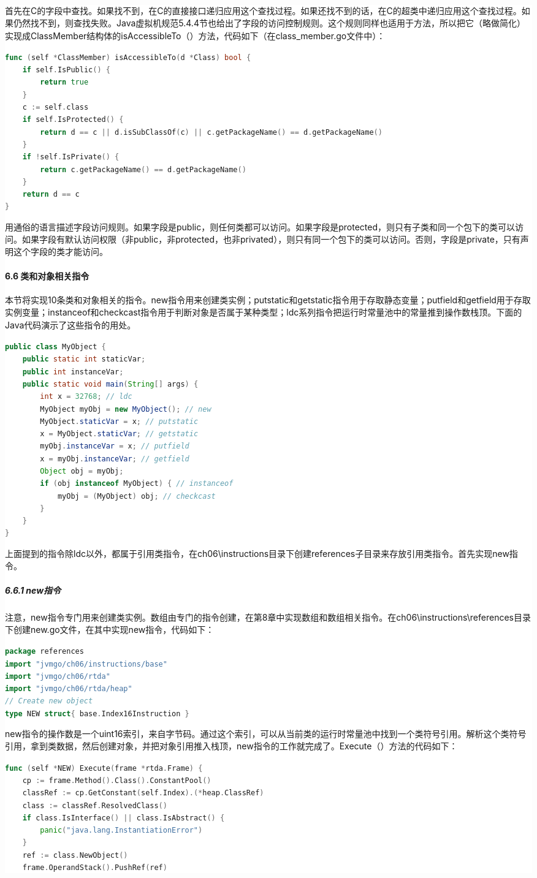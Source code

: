 首先在C的字段中查找。如果找不到，在C的直接接口递归应用这个查找过程。如果还找不到的话，在C的超类中递归应用这个查找过程。如果仍然找不到，则查找失败。Java虚拟机规范5.4.4节也给出了字段的访问控制规则。这个规则同样也适用于方法，所以把它（略做简化）实现成ClassMember结构体的isAccessibleTo（）方法，代码如下（在class_member.go文件中）： 
```go
func (self *ClassMember) isAccessibleTo(d *Class) bool { 
    if self.IsPublic() { 
        return true 
    }
    c := self.class 
    if self.IsProtected() { 
        return d == c || d.isSubClassOf(c) || c.getPackageName() == d.getPackageName() 
    }
    if !self.IsPrivate() { 
        return c.getPackageName() == d.getPackageName() 
    }
    return d == c 
}
```
用通俗的语言描述字段访问规则。如果字段是public，则任何类都可以访问。如果字段是protected，则只有子类和同一个包下的类可以访问。如果字段有默认访问权限（非public，非protected，也非privated），则只有同一个包下的类可以访问。否则，字段是private，只有声明这个字段的类才能访问。
#### 6.6 类和对象相关指令 
本节将实现10条类和对象相关的指令。new指令用来创建类实例；putstatic和getstatic指令用于存取静态变量；putfield和getfield用于存取实例变量；instanceof和checkcast指令用于判断对象是否属于某种类型；ldc系列指令把运行时常量池中的常量推到操作数栈顶。下面的Java代码演示了这些指令的用处。 
```java
public class MyObject { 
    public static int staticVar; 
    public int instanceVar; 
    public static void main(String[] args) { 
        int x = 32768; // ldc 
        MyObject myObj = new MyObject(); // new 
        MyObject.staticVar = x; // putstatic 
        x = MyObject.staticVar; // getstatic 
        myObj.instanceVar = x; // putfield 
        x = myObj.instanceVar; // getfield 
        Object obj = myObj; 
        if (obj instanceof MyObject) { // instanceof 
            myObj = (MyObject) obj; // checkcast 
        } 
    } 
} 
```
上面提到的指令除ldc以外，都属于引用类指令，在ch06\instructions目录下创建references子目录来存放引用类指令。首先实现new指令。
##### 6.6.1 new指令 
注意，new指令专门用来创建类实例。数组由专门的指令创建，在第8章中实现数组和数组相关指令。在ch06\instructions\references目录下创建new.go文件，在其中实现new指令，代码如下：
```go
package references 
import "jvmgo/ch06/instructions/base" 
import "jvmgo/ch06/rtda" 
import "jvmgo/ch06/rtda/heap" 
// Create new object 
type NEW struct{ base.Index16Instruction } 
```
new指令的操作数是一个uint16索引，来自字节码。通过这个索引，可以从当前类的运行时常量池中找到一个类符号引用。解析这个类符号引用，拿到类数据，然后创建对象，并把对象引用推入栈顶，new指令的工作就完成了。Execute（）方法的代码如下：
```go
func (self *NEW) Execute(frame *rtda.Frame) { 
    cp := frame.Method().Class().ConstantPool() 
    classRef := cp.GetConstant(self.Index).(*heap.ClassRef) 
    class := classRef.ResolvedClass() 
    if class.IsInterface() || class.IsAbstract() { 
        panic("java.lang.InstantiationError") 
    }
    ref := class.NewObject() 
    frame.OperandStack().PushRef(ref) 
```